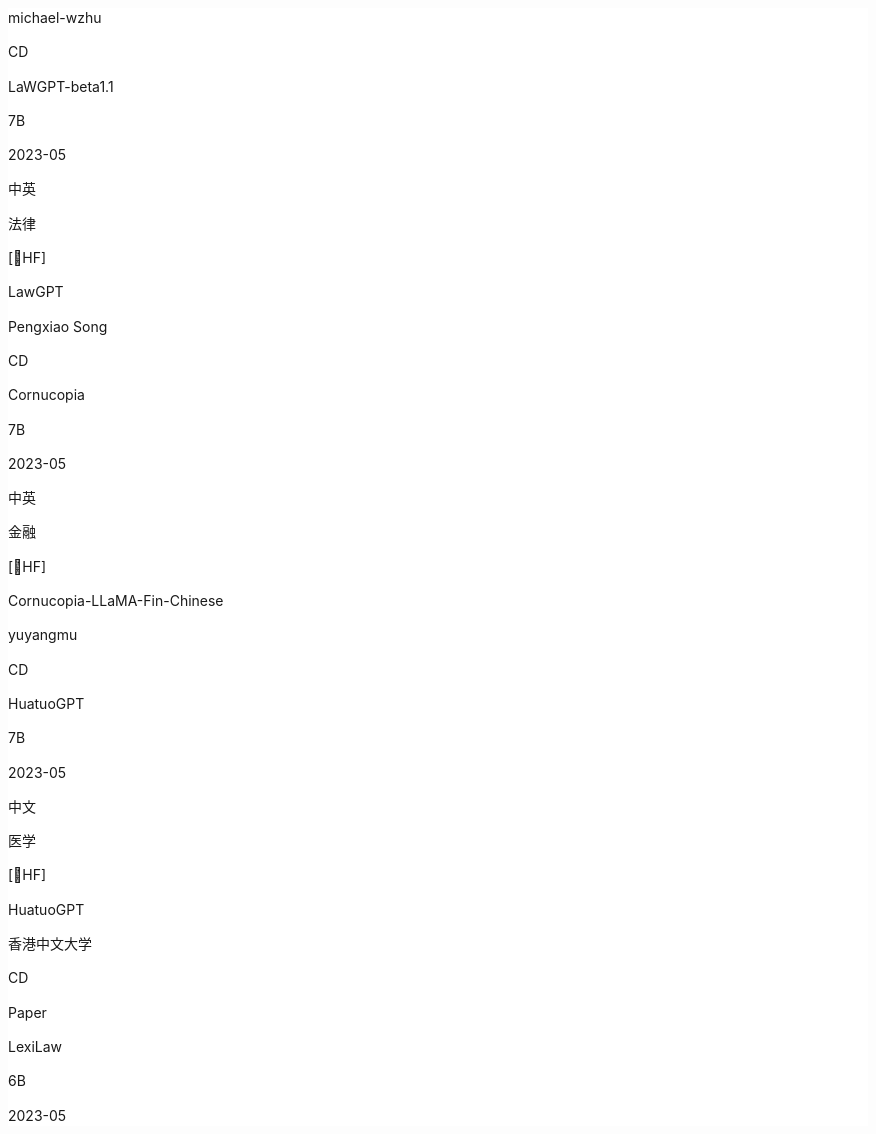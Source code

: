 michael-wzhu

CD

LaWGPT-beta1.1

7B

2023-05

中英

法律

\[🤗HF\]

LawGPT

Pengxiao Song

CD

Cornucopia

7B

2023-05

中英

金融

\[🤗HF\]

Cornucopia-LLaMA-Fin-Chinese

yuyangmu

CD

HuatuoGPT

7B

2023-05

中文

医学

\[🤗HF\]

HuatuoGPT

香港中文大学

CD

Paper

LexiLaw

6B

2023-05
